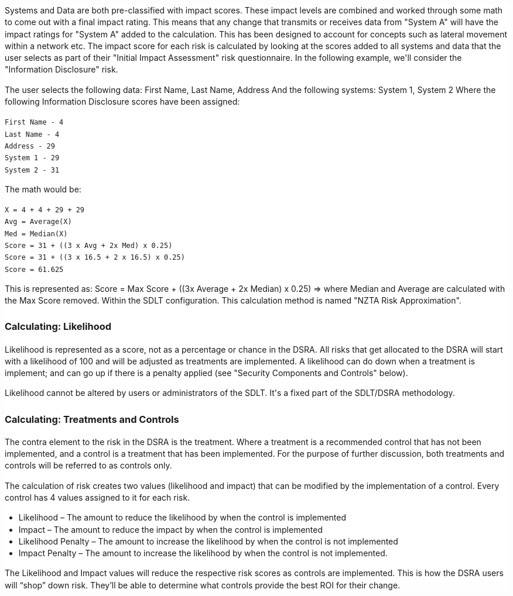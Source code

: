 Systems and Data are both pre-classified with impact scores. These impact levels are combined and worked through some math to come out with a final impact rating. This means that any change that transmits or receives data from "System A" will have the impact ratings for "System A" added to the calculation. This has been designed to account for concepts such as lateral movement within a network etc. The impact score for each risk is calculated by looking at the scores added to all systems and data that the user selects as part of their "Initial Impact Assessment" risk questionnaire. In the following example, we'll consider the "Information Disclosure" risk.

The user selects the following data: First Name, Last Name, Address And the following systems: System 1, System 2 Where the following Information Disclosure scores have been assigned:
```none
First Name - 4
Last Name - 4
Address - 29
System 1 - 29
System 2 - 31
```

The math would be:
```none
X = 4 + 4 + 29 + 29
Avg = Average(X)
Med = Median(X)
Score = 31 + ((3 x Avg + 2x Med) x 0.25)
Score = 31 + ((3 x 16.5 + 2 x 16.5) x 0.25)
Score = 61.625
```

This is represented as: Score = Max Score + ((3x Average + 2x Median) x 0.25) => where Median and Average are calculated with the Max Score removed.
Within the SDLT configuration. This calculation method is named "NZTA Risk Approximation".

### Calculating: Likelihood
Likelihood is represented as a score, not as a percentage or chance in the DSRA. All risks that get allocated to the DSRA will start with a likelihood of 100 and will be adjusted as treatments are implemented. A likelihood can do down when a treatment is implement; and can go up if there is a penalty applied (see "Security Components and Controls" below).

Likelihood cannot be altered by users or administrators of the SDLT. It's a fixed part of the SDLT/DSRA methodology.

### Calculating: Treatments and Controls
The contra element to the risk in the DSRA is the treatment. Where a treatment is a recommended control that has not been implemented, and a control is a treatment that has been implemented. For the purpose of further discussion, both treatments and controls will be referred to as controls only.

The calculation of risk creates two values (likelihood and impact) that can be modified by the implementation of a control. Every control has 4 values assigned to it for each risk.
* Likelihood – The amount to reduce the likelihood by when the control is implemented
* Impact – The amount to reduce the impact by when the control is implemented
* Likelihood Penalty – The amount to increase the likelihood by when the control is not implemented
* Impact Penalty – The amount to increase the likelihood by when the control is not implemented.

The Likelihood and Impact values will reduce the respective risk scores as controls are implemented. This is how the DSRA users will “shop” down risk. They’ll be able to determine what controls provide the best ROI for their change.
